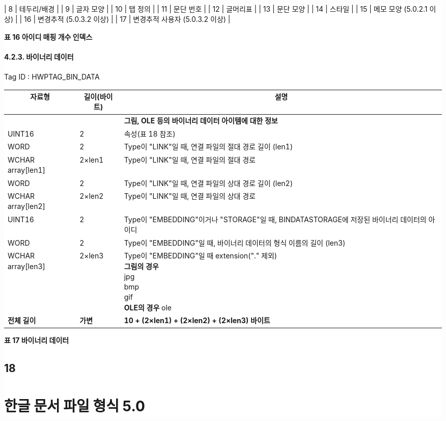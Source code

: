 | 8 | 테두리/배경 |
| 9 | 글자 모양 |
| 10 | 탭 정의 |
| 11 | 문단 번호 |
| 12 | 글머리표 |
| 13 | 문단 모양 |
| 14 | 스타일 |
| 15 | 메모 모양 (5.0.2.1 이상) |
| 16 | 변경추적 (5.0.3.2 이상) |
| 17 | 변경추적 사용자 (5.0.3.2 이상) |

**표 16 아이디 매핑 개수 인덱스**

#### 4.2.3. 바이너리 데이터

Tag ID : HWPTAG_BIN_DATA

| 자료형 | 길이(바이트) | 설명 |
|--------|--------------|------|
| | | **그림, OLE 등의 바이너리 데이터 아이템에 대한 정보** |
| UINT16 | 2 | 속성(표 18 참조) |
| WORD | 2 | Type이 "LINK"일 때, 연결 파일의 절대 경로 길이 (len1) |
| WCHAR array[len1] | 2×len1 | Type이 "LINK"일 때, 연결 파일의 절대 경로 |
| WORD | 2 | Type이 "LINK"일 때, 연결 파일의 상대 경로 길이 (len2) |
| WCHAR array[len2] | 2×len2 | Type이 "LINK"일 때, 연결 파일의 상대 경로 |
| UINT16 | 2 | Type이 "EMBEDDING"이거나 "STORAGE"일 때, BINDATASTORAGE에 저장된 바이너리 데이터의 아이디 |
| WORD | 2 | Type이 "EMBEDDING"일 때, 바이너리 데이터의 형식 이름의 길이 (len3) |
| WCHAR array[len3] | 2×len3 | Type이 "EMBEDDING"일 때 extension("." 제외)<br>**그림의 경우**<br>jpg<br>bmp<br>gif<br>**OLE의 경우** ole |
| **전체 길이** | **가변** | **10 + (2×len1) + (2×len2) + (2×len3) 바이트** |

**표 17 바이너리 데이터**

18
---



# 한글 문서 파일 형식 5.0
